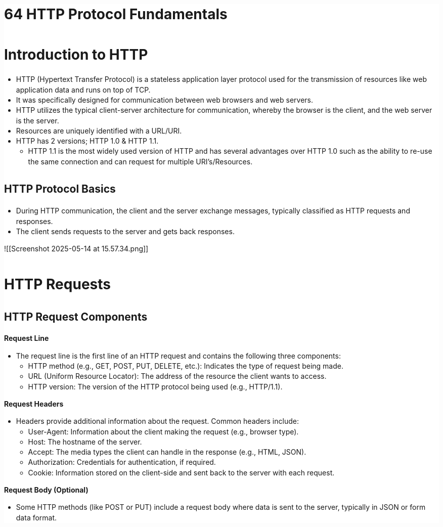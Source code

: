 # 64 HTTP Protocol Fundamentals

# Introduction to HTTP

- HTTP (Hypertext Transfer Protocol) is a stateless application layer protocol used for the transmission of resources like web application data and runs on top of TCP.
- It was specifically designed for communication between web browsers and web servers.
- HTTP utilizes the typical client-server architecture for communication, whereby the browser is the client, and the web server is the server.
- Resources are uniquely identified with a URL/URI.
- HTTP has 2 versions; HTTP 1.0 & HTTP 1.1.
	- HTTP 1.1 is the most widely used version of HTTP and has several advantages over HTTP 1.0 such as the ability to re-use the same connection and can request for multiple URI’s/Resources.


## HTTP Protocol Basics

- During HTTP communication, the client and the server exchange messages, typically classified as HTTP requests and responses.
- The client sends requests to the server and gets back responses.

![[Screenshot 2025-05-14 at 15.57.34.png]]


# HTTP Requests

## HTTP Request Components

**Request Line**

- The request line is the first line of an HTTP request and contains the following three components:
	- HTTP method (e.g., GET, POST, PUT, DELETE, etc.): Indicates the type of request being made.
	- URL (Uniform Resource Locator): The address of the resource the client wants to access.
	- HTTP version: The version of the HTTP protocol being used (e.g., HTTP/1.1).


**Request Headers**

- Headers provide additional information about the request. Common headers include:
	- User-Agent: Information about the client making the request (e.g., browser type).
	- Host: The hostname of the server.
	- Accept: The media types the client can handle in the response (e.g., HTML, JSON).
	- Authorization: Credentials for authentication, if required.
	- Cookie: Information stored on the client-side and sent back to the server with each request.


**Request Body (Optional)**

- Some HTTP methods (like POST or PUT) include a request body where data is sent to the server, typically in JSON or form data format.
